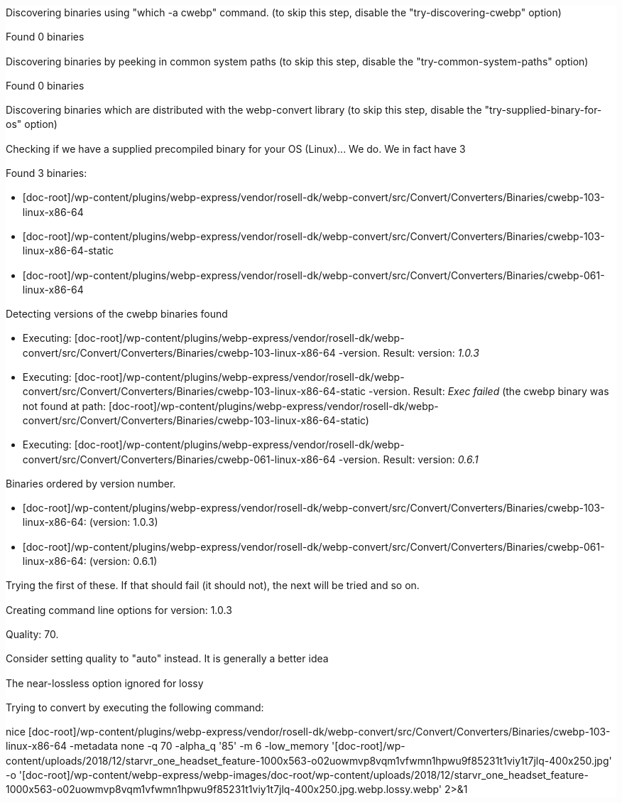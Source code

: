 Discovering binaries using "which -a cwebp" command. (to skip this step, disable the "try-discovering-cwebp" option)

Found 0 binaries

Discovering binaries by peeking in common system paths (to skip this step, disable the "try-common-system-paths" option)

Found 0 binaries

Discovering binaries which are distributed with the webp-convert library (to skip this step, disable the "try-supplied-binary-for-os" option)

Checking if we have a supplied precompiled binary for your OS (Linux)... We do. We in fact have 3

Found 3 binaries: 

- [doc-root]/wp-content/plugins/webp-express/vendor/rosell-dk/webp-convert/src/Convert/Converters/Binaries/cwebp-103-linux-x86-64

- [doc-root]/wp-content/plugins/webp-express/vendor/rosell-dk/webp-convert/src/Convert/Converters/Binaries/cwebp-103-linux-x86-64-static

- [doc-root]/wp-content/plugins/webp-express/vendor/rosell-dk/webp-convert/src/Convert/Converters/Binaries/cwebp-061-linux-x86-64

Detecting versions of the cwebp binaries found

- Executing: [doc-root]/wp-content/plugins/webp-express/vendor/rosell-dk/webp-convert/src/Convert/Converters/Binaries/cwebp-103-linux-x86-64 -version. Result: version: *1.0.3*

- Executing: [doc-root]/wp-content/plugins/webp-express/vendor/rosell-dk/webp-convert/src/Convert/Converters/Binaries/cwebp-103-linux-x86-64-static -version. Result: *Exec failed* (the cwebp binary was not found at path: [doc-root]/wp-content/plugins/webp-express/vendor/rosell-dk/webp-convert/src/Convert/Converters/Binaries/cwebp-103-linux-x86-64-static)

- Executing: [doc-root]/wp-content/plugins/webp-express/vendor/rosell-dk/webp-convert/src/Convert/Converters/Binaries/cwebp-061-linux-x86-64 -version. Result: version: *0.6.1*

Binaries ordered by version number.

- [doc-root]/wp-content/plugins/webp-express/vendor/rosell-dk/webp-convert/src/Convert/Converters/Binaries/cwebp-103-linux-x86-64: (version: 1.0.3)

- [doc-root]/wp-content/plugins/webp-express/vendor/rosell-dk/webp-convert/src/Convert/Converters/Binaries/cwebp-061-linux-x86-64: (version: 0.6.1)

Trying the first of these. If that should fail (it should not), the next will be tried and so on.

Creating command line options for version: 1.0.3

Quality: 70. 

Consider setting quality to "auto" instead. It is generally a better idea

The near-lossless option ignored for lossy

Trying to convert by executing the following command:

nice [doc-root]/wp-content/plugins/webp-express/vendor/rosell-dk/webp-convert/src/Convert/Converters/Binaries/cwebp-103-linux-x86-64 -metadata none -q 70 -alpha_q '85' -m 6 -low_memory '[doc-root]/wp-content/uploads/2018/12/starvr_one_headset_feature-1000x563-o02uowmvp8vqm1vfwmn1hpwu9f85231t1viy1t7jlq-400x250.jpg' -o '[doc-root]/wp-content/webp-express/webp-images/doc-root/wp-content/uploads/2018/12/starvr_one_headset_feature-1000x563-o02uowmvp8vqm1vfwmn1hpwu9f85231t1viy1t7jlq-400x250.jpg.webp.lossy.webp' 2>&1
